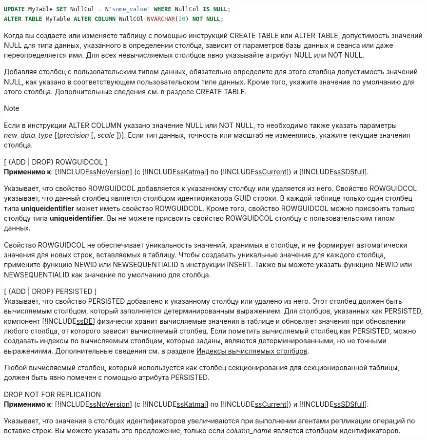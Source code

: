 ```sql
UPDATE MyTable SET NullCol = N'some_value' WHERE NullCol IS NULL;
ALTER TABLE MyTable ALTER COLUMN NullCOl NVARCHAR(20) NOT NULL;
```

Когда вы создаете или изменяете таблицу с помощью инструкций CREATE TABLE или ALTER TABLE, допустимость значений NULL для типа данных, указанного в определении столбца, зависит от параметров базы данных и сеанса или даже переопределяется ими. Для всех невычисляемых столбцов явно указывайте атрибут NULL или NOT NULL.

Добавляя столбец с пользовательским типом данных, обязательно определите для этого столбца допустимость значений NULL, как указано в соответствующем пользовательском типе данных. Кроме того, укажите значение по умолчанию для этого столбца. Дополнительные сведения см. в разделе [CREATE TABLE](../../t-sql/statements/create-table-transact-sql.md).

> [!NOTE]
> Если в инструкции ALTER COLUMN указано значение NULL или NOT NULL, то необходимо также указать параметры *new_data_type* [(*precision* [, *scale* ])]. Если тип данных, точность или масштаб не изменялись, укажите текущие значения столбца.

[ {ADD | DROP} ROWGUIDCOL ]  
**Применимо к**: [!INCLUDE[ssNoVersion](../../includes/ssnoversion-md.md)] (с [!INCLUDE[ssKatmai](../../includes/sskatmai-md.md)] по [!INCLUDE[ssCurrent](../../includes/sscurrent-md.md)]) и [!INCLUDE[ssSDSfull](../../includes/sssdsfull-md.md)].

Указывает, что свойство ROWGUIDCOL добавляется к указанному столбцу или удаляется из него. Свойство ROWGUIDCOL указывает, что данный столбец является столбцом идентификатора GUID строки. В каждой таблице только один столбец типа **uniqueidentifier** может иметь свойство ROWGUIDCOL. Кроме того, свойство ROWGUIDCOL можно присвоить только столбцу типа **uniqueidentifier**. Вы не можете присвоить свойство ROWGUIDCOL столбцу с пользовательским типом данных.

Свойство ROWGUIDCOL не обеспечивает уникальность значений, хранимых в столбце, и не формирует автоматически значения для новых строк, вставляемых в таблицу. Чтобы создавать уникальные значения для каждого столбца, примените функцию NEWID или NEWSEQUENTIALID в инструкции INSERT. Также вы можете указать функцию NEWID или NEWSEQUENTIALID как значение по умолчанию для столбца.

[ {ADD | DROP} PERSISTED ]  
Указывает, что свойство PERSISTED добавлено к указанному столбцу или удалено из него. Этот столбец должен быть вычисляемым столбцом, который заполняется детерминированным выражением. Для столбцов, указанных как PERSISTED, компонент [!INCLUDE[ssDE](../../includes/ssde-md.md)] физически хранит вычисляемые значения в таблице и обновляет значения при обновлении любого столбца, от которого зависит вычисляемый столбец. Если пометить вычисляемый столбец как PERSISTED, можно создавать индексы по вычисляемым столбцам, которые заданы, являются детерминированными, но не точными выражениями. Дополнительные сведения см. в разделе [Индексы вычисляемых столбцов](../../relational-databases/indexes/indexes-on-computed-columns.md).

Любой вычисляемый столбец, который используется как столбец секционирования для секционированной таблицы, должен быть явно помечен с помощью атрибута PERSISTED.

DROP NOT FOR REPLICATION  
**Применимо к**: [!INCLUDE[ssNoVersion](../../includes/ssnoversion-md.md)] (с [!INCLUDE[ssKatmai](../../includes/sskatmai-md.md)] по [!INCLUDE[ssCurrent](../../includes/sscurrent-md.md)]) и [!INCLUDE[ssSDSfull](../../includes/sssdsfull-md.md)].

Указывает, что значения в столбцах идентификаторов увеличиваются при выполнении агентами репликации операций по вставке строк. Вы можете указать это предложение, только если *column_name* является столбцом идентификаторов.
